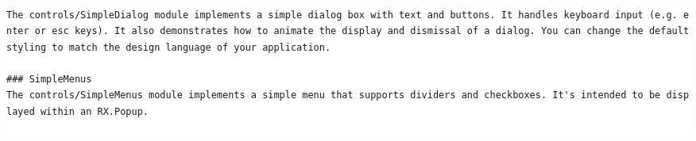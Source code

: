 ```
The controls/SimpleDialog module implements a simple dialog box with text and buttons. It handles keyboard input (e.g. enter or esc keys). It also demonstrates how to animate the display and dismissal of a dialog. You can change the default styling to match the design language of your application.

### SimpleMenus
The controls/SimpleMenus module implements a simple menu that supports dividers and checkboxes. It's intended to be displayed within an RX.Popup.

